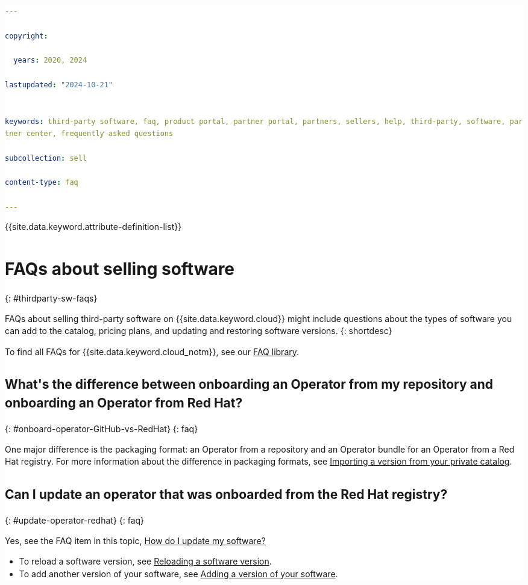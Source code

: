 ```yaml
---

copyright:

  years: 2020, 2024

lastupdated: "2024-10-21"


keywords: third-party software, faq, product portal, partner portal, partners, sellers, help, third-party, software, partner center, frequently asked questions

subcollection: sell

content-type: faq

---
```


{{site.data.keyword.attribute-definition-list}}

# FAQs about selling software
{: #thirdparty-sw-faqs}

FAQs about selling third-party software on {{site.data.keyword.cloud}} might include questions about the types of software you can add to the catalog, pricing plans, and updating and restoring software versions.
{: shortdesc}

To find all FAQs for {{site.data.keyword.cloud_notm}}, see our [FAQ library](/docs/faqs).

## What's the difference between onboarding an Operator from my repository and onboarding an Operator from Red Hat?
{: #onboard-operator-GitHub-vs-RedHat}
{: faq}

One major difference is the packaging format: an Operator from a repository and an Operator bundle for an Operator from a Red Hat registry. For more information about the difference in packaging formats, see [Importing a version from your private catalog](/docs/sell?topic=sell-sw-validate#sw-validate-add).

## Can I update an operator that was onboarded from the Red Hat registry?
{: #update-operator-redhat}
{: faq}

Yes, see the FAQ item in this topic, [How do I update my software?](/docs/sell?topic=sell-thirdparty-sw-faqs#update-versions)
* To reload a software version, see [Reloading a software version](/docs/sell?topic=sell-software-reload).
* To add another version of your software, see [Adding a version of your software](/docs/sell?topic=sell-add-version-software).
